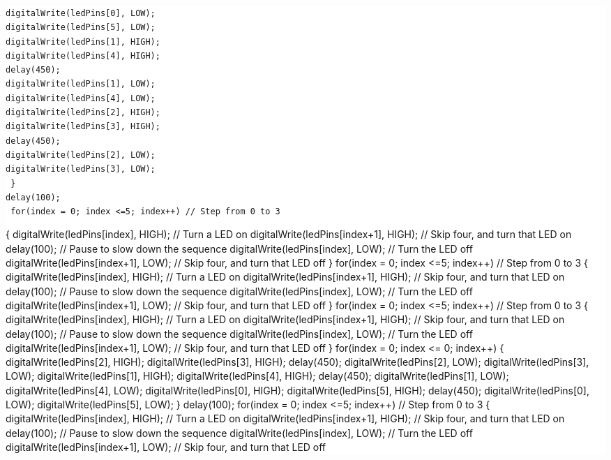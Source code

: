     digitalWrite(ledPins[0], LOW);
    digitalWrite(ledPins[5], LOW);
    digitalWrite(ledPins[1], HIGH);
    digitalWrite(ledPins[4], HIGH);
    delay(450);
    digitalWrite(ledPins[1], LOW);
    digitalWrite(ledPins[4], LOW);
    digitalWrite(ledPins[2], HIGH);
    digitalWrite(ledPins[3], HIGH);
    delay(450);
    digitalWrite(ledPins[2], LOW);
    digitalWrite(ledPins[3], LOW);
     }
    delay(100);
     for(index = 0; index <=5; index++) // Step from 0 to 3
  {
    digitalWrite(ledPins[index], HIGH);    // Turn a LED on
    digitalWrite(ledPins[index+1], HIGH);  // Skip four, and turn that LED on
    delay(100);                      // Pause to slow down the sequence
    digitalWrite(ledPins[index], LOW);     // Turn the LED off
    digitalWrite(ledPins[index+1], LOW);   // Skip four, and turn that LED off
  }
       for(index = 0; index <=5; index++) // Step from 0 to 3
  {
    digitalWrite(ledPins[index], HIGH);    // Turn a LED on
    digitalWrite(ledPins[index+1], HIGH);  // Skip four, and turn that LED on
    delay(100);                      // Pause to slow down the sequence
    digitalWrite(ledPins[index], LOW);     // Turn the LED off
    digitalWrite(ledPins[index+1], LOW);   // Skip four, and turn that LED off
  }
    for(index = 0; index <=5; index++) // Step from 0 to 3
  {
    digitalWrite(ledPins[index], HIGH);    // Turn a LED on
    digitalWrite(ledPins[index+1], HIGH);  // Skip four, and turn that LED on
    delay(100);                      // Pause to slow down the sequence
    digitalWrite(ledPins[index], LOW);     // Turn the LED off
    digitalWrite(ledPins[index+1], LOW);   // Skip four, and turn that LED off
  }
  for(index = 0; index <= 0; index++) 
  {
    digitalWrite(ledPins[2], HIGH);
    digitalWrite(ledPins[3], HIGH);
    delay(450);
    digitalWrite(ledPins[2], LOW);
    digitalWrite(ledPins[3], LOW);
    digitalWrite(ledPins[1], HIGH);
    digitalWrite(ledPins[4], HIGH);
    delay(450);
    digitalWrite(ledPins[1], LOW);
    digitalWrite(ledPins[4], LOW);
    digitalWrite(ledPins[0], HIGH);
    digitalWrite(ledPins[5], HIGH);
    delay(450);
    digitalWrite(ledPins[0], LOW);
    digitalWrite(ledPins[5], LOW);
     }
    delay(100);
     for(index = 0; index <=5; index++) // Step from 0 to 3
  {
    digitalWrite(ledPins[index], HIGH);    // Turn a LED on
    digitalWrite(ledPins[index+1], HIGH);  // Skip four, and turn that LED on
    delay(100);                      // Pause to slow down the sequence
    digitalWrite(ledPins[index], LOW);     // Turn the LED off
    digitalWrite(ledPins[index+1], LOW);   // Skip four, and turn that LED off
